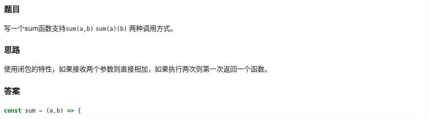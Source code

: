 ### 题目

写一个sum函数支持`sum(a,b)` `sum(a)(b)` 两种调用方式。

### 思路

使用闭包的特性，如果接收两个参数则直接相加，如果执行两次则第一次返回一个函数。

### 答案

```js
const sum = (a,b) => {
